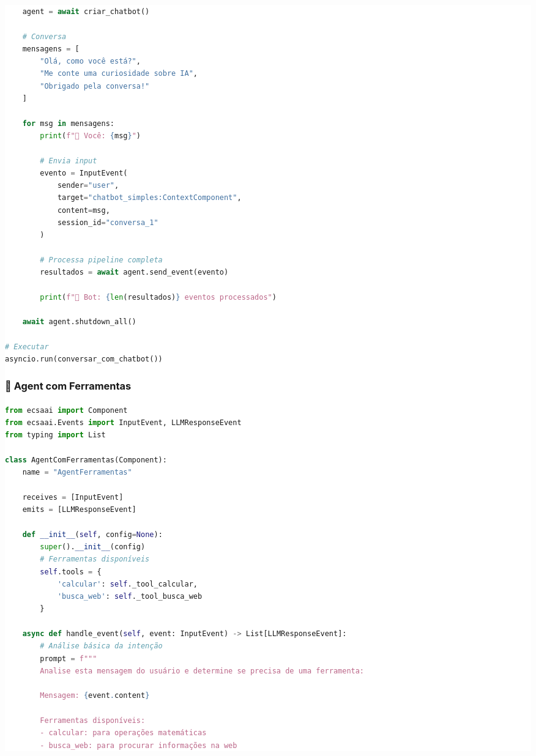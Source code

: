 ```python
    agent = await criar_chatbot()

    # Conversa
    mensagens = [
        "Olá, como você está?",
        "Me conte uma curiosidade sobre IA",
        "Obrigado pela conversa!"
    ]

    for msg in mensagens:
        print(f"👤 Você: {msg}")

        # Envia input
        evento = InputEvent(
            sender="user",
            target="chatbot_simples:ContextComponent",
            content=msg,
            session_id="conversa_1"
        )

        # Processa pipeline completa
        resultados = await agent.send_event(evento)

        print(f"🤖 Bot: {len(resultados)} eventos processados")

    await agent.shutdown_all()

# Executar
asyncio.run(conversar_com_chatbot())
```

### 🤖 **Agent com Ferramentas**

```python
from ecsaai import Component
from ecsaai.Events import InputEvent, LLMResponseEvent
from typing import List

class AgentComFerramentas(Component):
    name = "AgentFerramentas"

    receives = [InputEvent]
    emits = [LLMResponseEvent]

    def __init__(self, config=None):
        super().__init__(config)
        # Ferramentas disponíveis
        self.tools = {
            'calcular': self._tool_calcular,
            'busca_web': self._tool_busca_web
        }

    async def handle_event(self, event: InputEvent) -> List[LLMResponseEvent]:
        # Análise básica da intenção
        prompt = f"""
        Analise esta mensagem do usuário e determine se precisa de uma ferramenta:

        Mensagem: {event.content}

        Ferramentas disponíveis:
        - calcular: para operações matemáticas
        - busca_web: para procurar informações na web

```